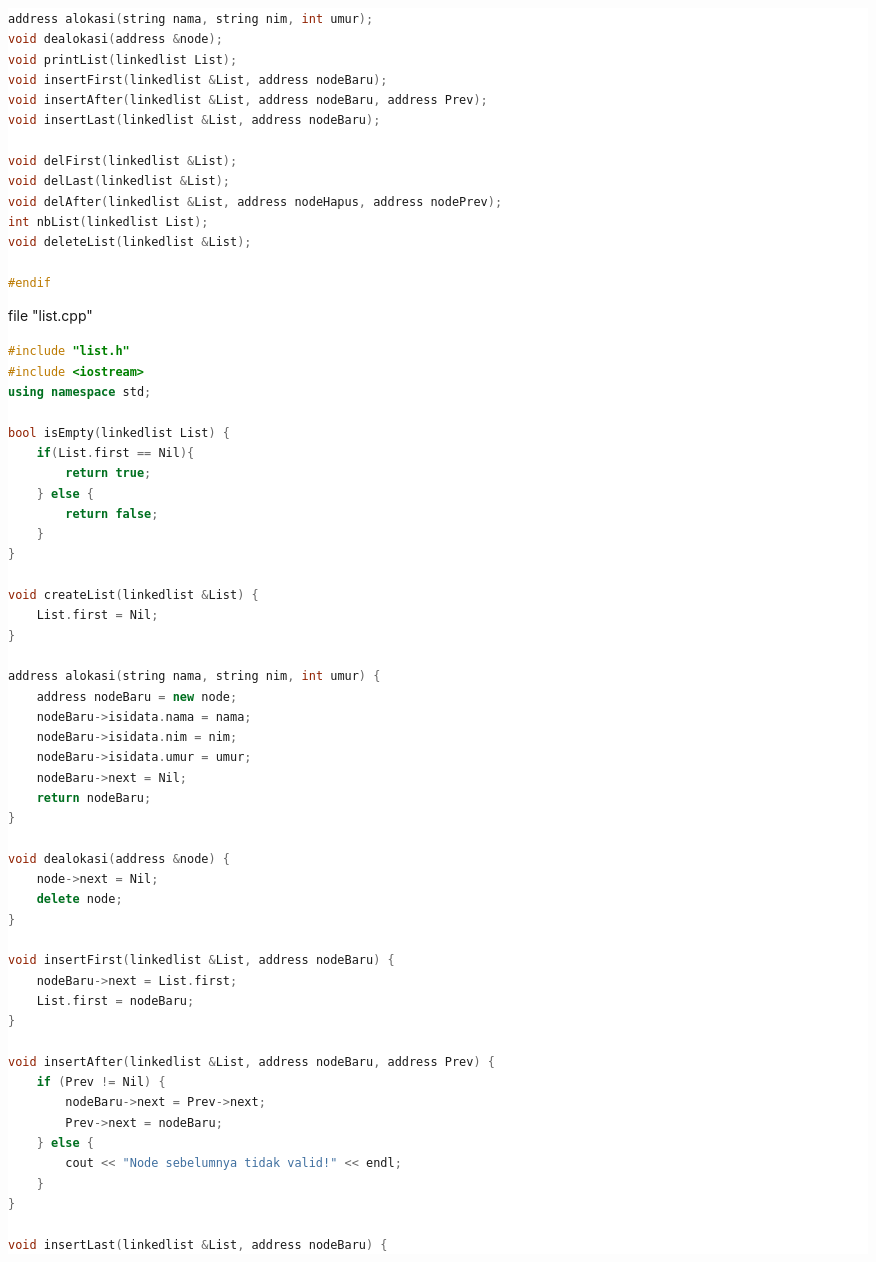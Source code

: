 ```C++
address alokasi(string nama, string nim, int umur);
void dealokasi(address &node);
void printList(linkedlist List);
void insertFirst(linkedlist &List, address nodeBaru);
void insertAfter(linkedlist &List, address nodeBaru, address Prev);
void insertLast(linkedlist &List, address nodeBaru);

void delFirst(linkedlist &List);
void delLast(linkedlist &List);
void delAfter(linkedlist &List, address nodeHapus, address nodePrev);
int nbList(linkedlist List);
void deleteList(linkedlist &List);

#endif

```
file "list.cpp"
```C++
#include "list.h"
#include <iostream>
using namespace std;

bool isEmpty(linkedlist List) {
    if(List.first == Nil){
        return true; 
    } else {
        return false;
    }
}

void createList(linkedlist &List) {
    List.first = Nil;
}

address alokasi(string nama, string nim, int umur) { 
    address nodeBaru = new node; 
    nodeBaru->isidata.nama = nama;
    nodeBaru->isidata.nim = nim; 
    nodeBaru->isidata.umur = umur;
    nodeBaru->next = Nil;
    return nodeBaru;
}

void dealokasi(address &node) {
    node->next = Nil;
    delete node;
}

void insertFirst(linkedlist &List, address nodeBaru) {
    nodeBaru->next = List.first; 
    List.first = nodeBaru;
}

void insertAfter(linkedlist &List, address nodeBaru, address Prev) {
    if (Prev != Nil) { 
        nodeBaru->next = Prev->next;
        Prev->next = nodeBaru;
    } else {
        cout << "Node sebelumnya tidak valid!" << endl;
    }
}

void insertLast(linkedlist &List, address nodeBaru) {
```